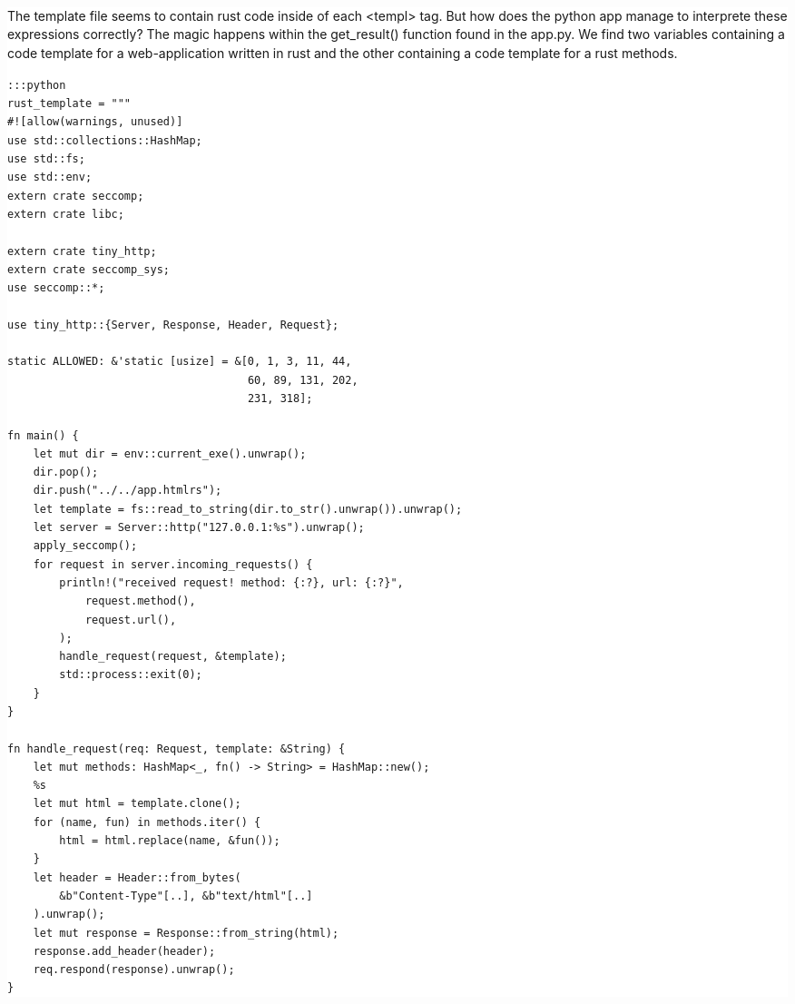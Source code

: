 The template file seems to contain rust code inside of each &lt;templ&gt; tag. But how does the python app manage to interprete these expressions correctly? The magic happens within the get_result() function found in the app.py. We find two variables containing a code template for a web-application written in rust and the other containing a code template for a rust methods. 

    :::python
    rust_template = """
    #![allow(warnings, unused)]
    use std::collections::HashMap;
    use std::fs;
    use std::env;
    extern crate seccomp;
    extern crate libc;
    
    extern crate tiny_http;
    extern crate seccomp_sys;
    use seccomp::*;
    
    use tiny_http::{Server, Response, Header, Request};
    
    static ALLOWED: &'static [usize] = &[0, 1, 3, 11, 44,
                                         60, 89, 131, 202,
                                         231, 318];
    
    fn main() {
        let mut dir = env::current_exe().unwrap();
        dir.pop();
        dir.push("../../app.htmlrs");
        let template = fs::read_to_string(dir.to_str().unwrap()).unwrap();
        let server = Server::http("127.0.0.1:%s").unwrap();
        apply_seccomp();
        for request in server.incoming_requests() {
            println!("received request! method: {:?}, url: {:?}",
                request.method(),
                request.url(),
            );
            handle_request(request, &template);
            std::process::exit(0);
        }
    }
    
    fn handle_request(req: Request, template: &String) {
        let mut methods: HashMap<_, fn() -> String> = HashMap::new();
        %s
        let mut html = template.clone();
        for (name, fun) in methods.iter() {
            html = html.replace(name, &fun());
        }
        let header = Header::from_bytes(
            &b"Content-Type"[..], &b"text/html"[..]
        ).unwrap();
        let mut response = Response::from_string(html);
        response.add_header(header);
        req.respond(response).unwrap();
    }
    